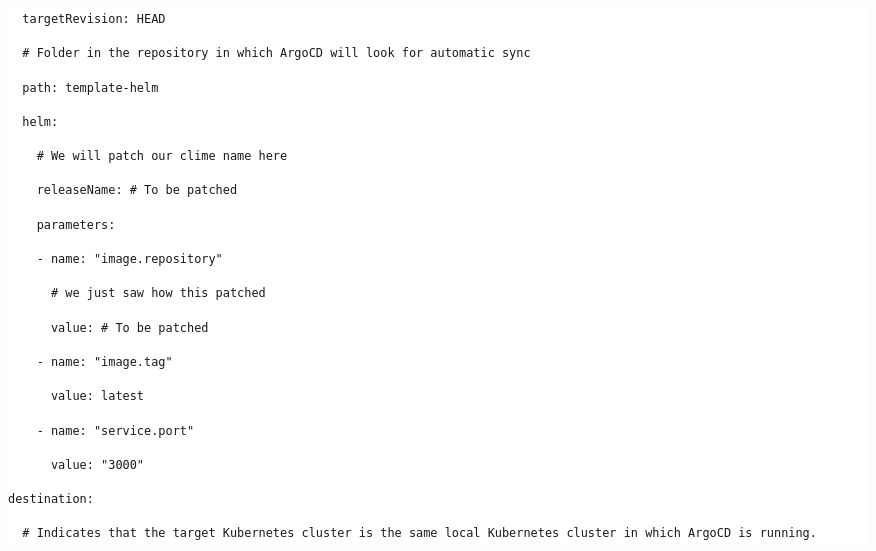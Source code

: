 ```
  targetRevision: HEAD
```

```
  # Folder in the repository in which ArgoCD will look for automatic sync
```

```
  path: template-helm
```

```
  helm:
```

```
    # We will patch our clime name here 
```

```
    releaseName: # To be patched
```

```
    parameters:
```

```
    - name: "image.repository"
```

```
      # we just saw how this patched
```

```
      value: # To be patched
```

```
    - name: "image.tag"
```

```
      value: latest
```

```
    - name: "service.port"
```

```
      value: "3000"
```

```
destination:
```

```
  # Indicates that the target Kubernetes cluster is the same local Kubernetes cluster in which ArgoCD is running.  
```
